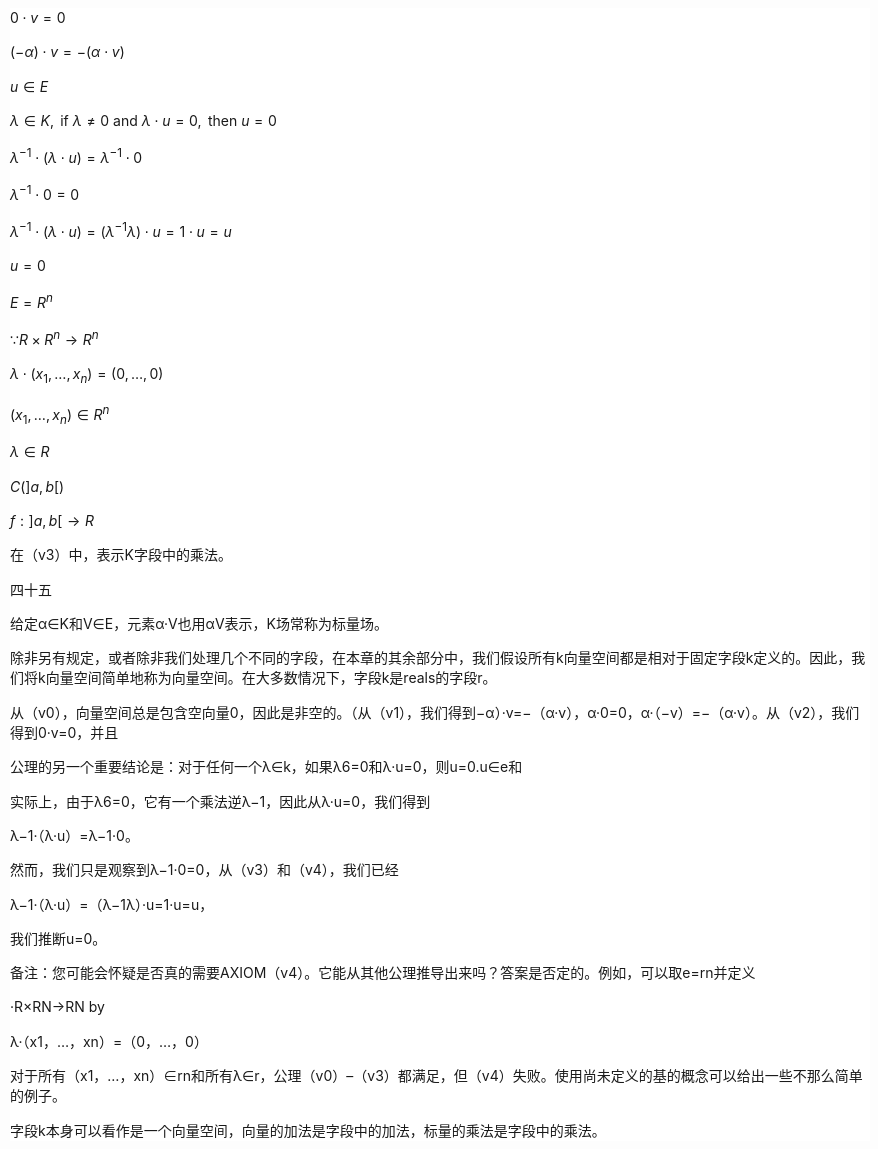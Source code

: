 $0 \cdot v = 0$

$( - \alpha ) \cdot v = - ( \alpha \cdot v )$

$u \in E$

$\lambda \in K , \text { if } \lambda \neq 0 \text { and } \lambda \cdot u = 0 , \text { then } u = 0$

$\lambda ^ { - 1 } \cdot ( \lambda \cdot u ) = \lambda ^ { - 1 } \cdot 0$

$\lambda ^ { - 1 } \cdot 0 = 0$

$\lambda ^ { - 1 } \cdot ( \lambda \cdot u ) = ( \lambda ^ { - 1 } \lambda ) \cdot u = 1 \cdot u = u$

$u = 0$

$E = R ^ { n }$

$\because R \times R ^ { n } \rightarrow R ^ { n }$

$\lambda \cdot ( x _ { 1 } , \ldots , x _ { n } ) = ( 0 , \ldots , 0 )$

$( x _ { 1 } , \ldots , x _ { n } ) \in R ^ { n }$

$\lambda \in R$

$C ( ] a , b [ )$

$f : ] a , b [ \rightarrow R$

在（v3）中，表示K字段中的乘法。

四十五

给定α∈K和V∈E，元素α·V也用αV表示，K场常称为标量场。

除非另有规定，或者除非我们处理几个不同的字段，在本章的其余部分中，我们假设所有k向量空间都是相对于固定字段k定义的。因此，我们将k向量空间简单地称为向量空间。在大多数情况下，字段k是reals的字段r。

从（v0），向量空间总是包含空向量0，因此是非空的。（从（v1），我们得到−α）·v=−（α·v），α·0=0，α·（−v）=−（α·v）。从（v2），我们得到0·v=0，并且

公理的另一个重要结论是：对于任何一个λ∈k，如果λ6=0和λ·u=0，则u=0.u∈e和

实际上，由于λ6=0，它有一个乘法逆λ−1，因此从λ·u=0，我们得到

λ−1·（λ·u）=λ−1·0。

然而，我们只是观察到λ−1·0=0，从（v3）和（v4），我们已经

λ−1·（λ·u）=（λ−1λ）·u=1·u=u，

我们推断u=0。

备注：您可能会怀疑是否真的需要AXIOM（v4）。它能从其他公理推导出来吗？答案是否定的。例如，可以取e=rn并定义

·R×RN→RN by

λ·（x1，…，xn）=（0，…，0）

对于所有（x1，…，xn）∈rn和所有λ∈r，公理（v0）–（v3）都满足，但（v4）失败。使用尚未定义的基的概念可以给出一些不那么简单的例子。

字段k本身可以看作是一个向量空间，向量的加法是字段中的加法，标量的乘法是字段中的乘法。
